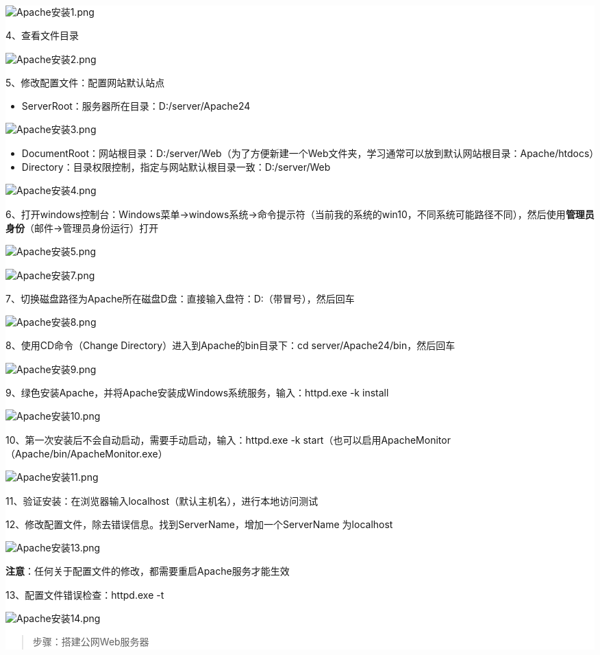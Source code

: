 ![Apache安装1.png](图片/Apache安装1.png "")

4、查看文件目录

![Apache安装2.png](图片/Apache安装2.png "")

5、修改配置文件：配置网站默认站点

* ServerRoot：服务器所在目录：D:/server/Apache24

![Apache安装3.png](图片/Apache安装3.png "")

* DocumentRoot：网站根目录：D:/server/Web（为了方便新建一个Web文件夹，学习通常可以放到默认网站根目录：Apache/htdocs）
* Directory：目录权限控制，指定与网站默认根目录一致：D:/server/Web

![Apache安装4.png](图片/Apache安装4.png "")

6、打开windows控制台：Windows菜单->windows系统->命令提示符（当前我的系统的win10，不同系统可能路径不同），然后使用**管理员身份**（邮件->管理员身份运行）打开 

![Apache安装5.png](图片/Apache安装5.png "")

![Apache安装7.png](图片/Apache安装7.png "")

7、切换磁盘路径为Apache所在磁盘D盘：直接输入盘符：D:（带冒号），然后回车

![Apache安装8.png](图片/Apache安装8.png "")

8、使用CD命令（Change Directory）进入到Apache的bin目录下：cd server/Apache24/bin，然后回车 

![Apache安装9.png](图片/Apache安装9.png "")

9、绿色安装Apache，并将Apache安装成Windows系统服务，输入：httpd.exe -k install

![Apache安装10.png](图片/Apache安装10.png "")

10、第一次安装后不会自动启动，需要手动启动，输入：httpd.exe -k start（也可以启用ApacheMonitor（Apache/bin/ApacheMonitor.exe）

![Apache安装11.png](图片/Apache安装11.png "")

11、验证安装：在浏览器输入localhost（默认主机名），进行本地访问测试

12、修改配置文件，除去错误信息。找到ServerName，增加一个ServerName 为localhost

![Apache安装13.png](图片/Apache安装13.png "")



**注意**：任何关于配置文件的修改，都需要重启Apache服务才能生效

13、配置文件错误检查：httpd.exe -t

![Apache安装14.png](图片/Apache安装14.png "")



> 步骤：搭建公网Web服务器
